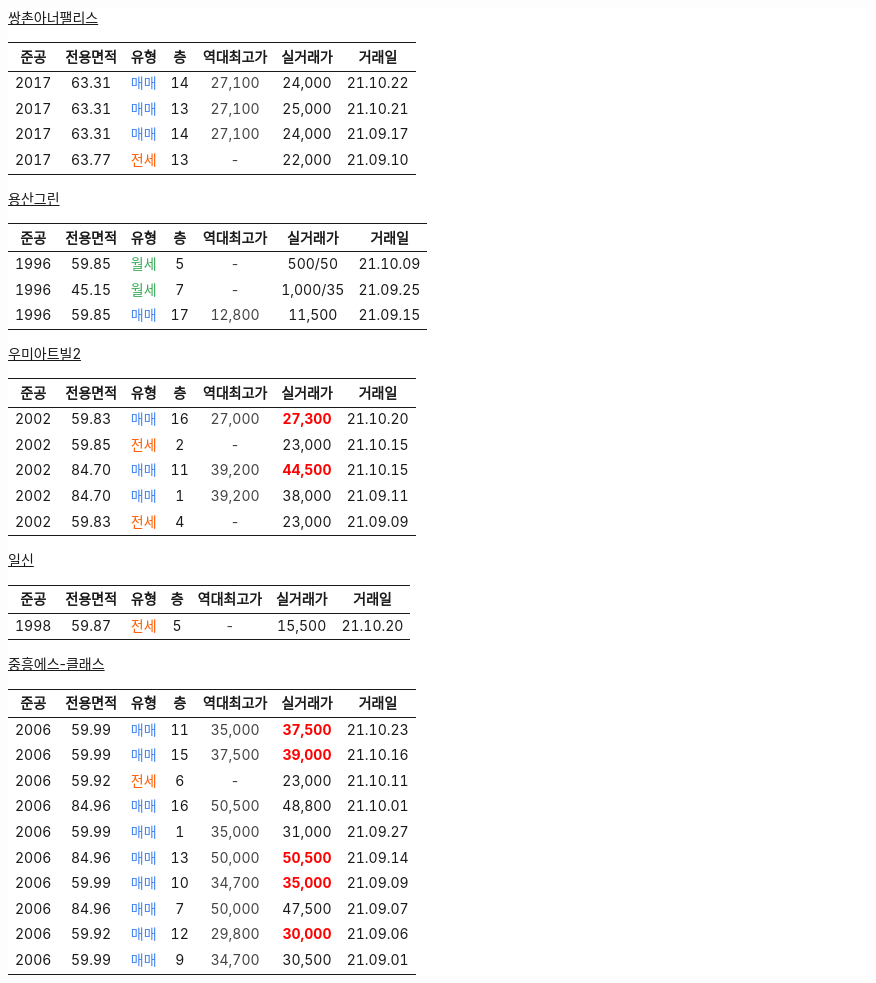 [쌍촌아너팰리스](https://search.naver.com/search.naver?query=%EC%8C%8D%EC%B4%8C%EC%95%84%EB%84%88%ED%8C%B0%EB%A6%AC%EC%8A%A4)

|준공|전용면적|유형|층|역대최고가|실거래가|거래일|
|:---:|:---:|:---:|:---:|:---:|:---:|:---:|
|2017|63.31|<span style="color:#4285F3">매매</span>|14|<span style="color:#444444">27,100</span>|24,000|21.10.22|
|2017|63.31|<span style="color:#4285F3">매매</span>|13|<span style="color:#444444">27,100</span>|25,000|21.10.21|
|2017|63.31|<span style="color:#4285F3">매매</span>|14|<span style="color:#444444">27,100</span>|24,000|21.09.17|
|2017|63.77|<span style="color:#FF5A00">전세</span>|13|<span style="color:#444444">-</span>|22,000|21.09.10|

[용산그린](https://search.naver.com/search.naver?query=%EC%9A%A9%EC%82%B0%EA%B7%B8%EB%A6%B0)

|준공|전용면적|유형|층|역대최고가|실거래가|거래일|
|:---:|:---:|:---:|:---:|:---:|:---:|:---:|
|1996|59.85|<span style="color:#34A853">월세</span>|5|<span style="color:#444444">-</span>|500/50|21.10.09|
|1996|45.15|<span style="color:#34A853">월세</span>|7|<span style="color:#444444">-</span>|1,000/35|21.09.25|
|1996|59.85|<span style="color:#4285F3">매매</span>|17|<span style="color:#444444">12,800</span>|11,500|21.09.15|

[우미아트빌2](https://search.naver.com/search.naver?query=%EC%9A%B0%EB%AF%B8%EC%95%84%ED%8A%B8%EB%B9%8C2)

|준공|전용면적|유형|층|역대최고가|실거래가|거래일|
|:---:|:---:|:---:|:---:|:---:|:---:|:---:|
|2002|59.83|<span style="color:#4285F3">매매</span>|16|<span style="color:#444444">27,000</span>|<b><span style="color:#FF0000">27,300</span></b>|21.10.20|
|2002|59.85|<span style="color:#FF5A00">전세</span>|2|<span style="color:#444444">-</span>|23,000|21.10.15|
|2002|84.70|<span style="color:#4285F3">매매</span>|11|<span style="color:#444444">39,200</span>|<b><span style="color:#FF0000">44,500</span></b>|21.10.15|
|2002|84.70|<span style="color:#4285F3">매매</span>|1|<span style="color:#444444">39,200</span>|38,000|21.09.11|
|2002|59.83|<span style="color:#FF5A00">전세</span>|4|<span style="color:#444444">-</span>|23,000|21.09.09|

[일신](https://search.naver.com/search.naver?query=%EC%9D%BC%EC%8B%A0)

|준공|전용면적|유형|층|역대최고가|실거래가|거래일|
|:---:|:---:|:---:|:---:|:---:|:---:|:---:|
|1998|59.87|<span style="color:#FF5A00">전세</span>|5|<span style="color:#444444">-</span>|15,500|21.10.20|

[중흥에스-클래스](https://search.naver.com/search.naver?query=%EC%A4%91%ED%9D%A5%EC%97%90%EC%8A%A4-%ED%81%B4%EB%9E%98%EC%8A%A4)

|준공|전용면적|유형|층|역대최고가|실거래가|거래일|
|:---:|:---:|:---:|:---:|:---:|:---:|:---:|
|2006|59.99|<span style="color:#4285F3">매매</span>|11|<span style="color:#444444">35,000</span>|<b><span style="color:#FF0000">37,500</span></b>|21.10.23|
|2006|59.99|<span style="color:#4285F3">매매</span>|15|<span style="color:#444444">37,500</span>|<b><span style="color:#FF0000">39,000</span></b>|21.10.16|
|2006|59.92|<span style="color:#FF5A00">전세</span>|6|<span style="color:#444444">-</span>|23,000|21.10.11|
|2006|84.96|<span style="color:#4285F3">매매</span>|16|<span style="color:#444444">50,500</span>|48,800|21.10.01|
|2006|59.99|<span style="color:#4285F3">매매</span>|1|<span style="color:#444444">35,000</span>|31,000|21.09.27|
|2006|84.96|<span style="color:#4285F3">매매</span>|13|<span style="color:#444444">50,000</span>|<b><span style="color:#FF0000">50,500</span></b>|21.09.14|
|2006|59.99|<span style="color:#4285F3">매매</span>|10|<span style="color:#444444">34,700</span>|<b><span style="color:#FF0000">35,000</span></b>|21.09.09|
|2006|84.96|<span style="color:#4285F3">매매</span>|7|<span style="color:#444444">50,000</span>|47,500|21.09.07|
|2006|59.92|<span style="color:#4285F3">매매</span>|12|<span style="color:#444444">29,800</span>|<b><span style="color:#FF0000">30,000</span></b>|21.09.06|
|2006|59.99|<span style="color:#4285F3">매매</span>|9|<span style="color:#444444">34,700</span>|30,500|21.09.01|

